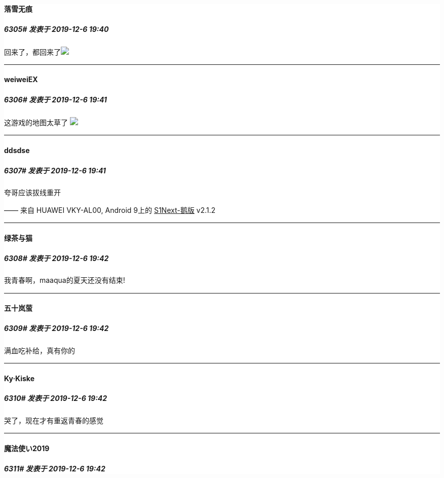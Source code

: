 ####  落雪无痕  
##### 6305#       发表于 2019-12-6 19:40


回来了，都回来了<img src="https://static.saraba1st.com/image/smiley/face2017/067.png" referrerpolicy="no-referrer">


*****

####  weiweiEX  
##### 6306#       发表于 2019-12-6 19:41


这游戏的地图太草了
<img src="https://i.loli.net/2019/12/06/zlWQjRYoSvKUrJg.jpg" referrerpolicy="no-referrer">


*****

####  ddsdse  
##### 6307#       发表于 2019-12-6 19:41


夸哥应该拔线重开 

—— 来自 HUAWEI VKY-AL00, Android 9上的 [S1Next-鹅版](https://github.com/ykrank/S1-Next/releases) v2.1.2


*****

####  绿茶与猫  
##### 6308#       发表于 2019-12-6 19:42


我青春啊，maaqua的夏天还没有结束!


*****

####  五十岚萤  
##### 6309#       发表于 2019-12-6 19:42


满血吃补给，真有你的


*****

####  Ky·Kiske  
##### 6310#       发表于 2019-12-6 19:42


哭了，现在才有重返青春的感觉


*****

####  魔法使い2019  
##### 6311#       发表于 2019-12-6 19:42
